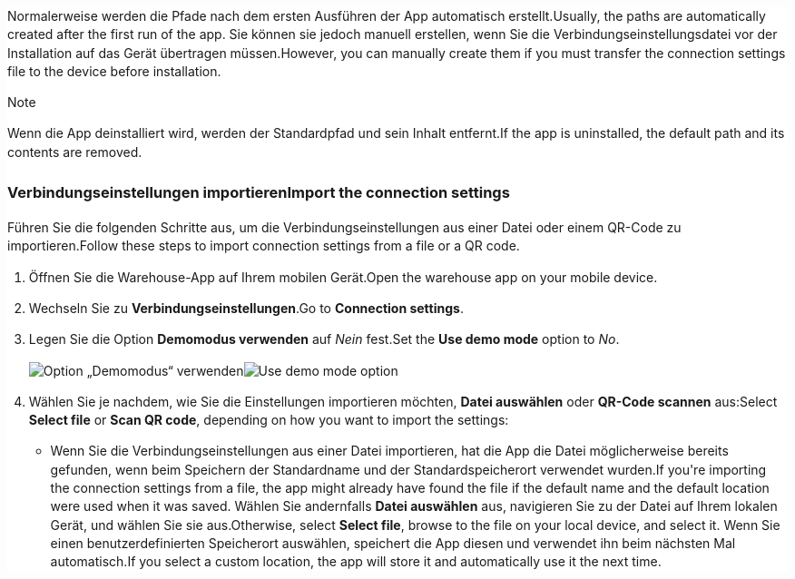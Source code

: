 <span data-ttu-id="0b6b8-250">Normalerweise werden die Pfade nach dem ersten Ausführen der App automatisch erstellt.</span><span class="sxs-lookup"><span data-stu-id="0b6b8-250">Usually, the paths are automatically created after the first run of the app.</span></span> <span data-ttu-id="0b6b8-251">Sie können sie jedoch manuell erstellen, wenn Sie die Verbindungseinstellungsdatei vor der Installation auf das Gerät übertragen müssen.</span><span class="sxs-lookup"><span data-stu-id="0b6b8-251">However, you can manually create them if you must transfer the connection settings file to the device before installation.</span></span>

> [!NOTE]
> <span data-ttu-id="0b6b8-252">Wenn die App deinstalliert wird, werden der Standardpfad und sein Inhalt entfernt.</span><span class="sxs-lookup"><span data-stu-id="0b6b8-252">If the app is uninstalled, the default path and its contents are removed.</span></span>

### <a name="import-the-connection-settings"></a><span data-ttu-id="0b6b8-253">Verbindungseinstellungen importieren</span><span class="sxs-lookup"><span data-stu-id="0b6b8-253">Import the connection settings</span></span>

<span data-ttu-id="0b6b8-254">Führen Sie die folgenden Schritte aus, um die Verbindungseinstellungen aus einer Datei oder einem QR-Code zu importieren.</span><span class="sxs-lookup"><span data-stu-id="0b6b8-254">Follow these steps to import connection settings from a file or a QR code.</span></span>

1. <span data-ttu-id="0b6b8-255">Öffnen Sie die Warehouse-App auf Ihrem mobilen Gerät.</span><span class="sxs-lookup"><span data-stu-id="0b6b8-255">Open the warehouse app on your mobile device.</span></span>
1. <span data-ttu-id="0b6b8-256">Wechseln Sie zu **Verbindungseinstellungen**.</span><span class="sxs-lookup"><span data-stu-id="0b6b8-256">Go to **Connection settings**.</span></span>
1. <span data-ttu-id="0b6b8-257">Legen Sie die Option **Demomodus verwenden** auf _Nein_ fest.</span><span class="sxs-lookup"><span data-stu-id="0b6b8-257">Set the **Use demo mode** option to _No_.</span></span>

    <span data-ttu-id="0b6b8-258">![Option „Demomodus“ verwenden](media/app-connect-app-demo-mode.png "Option „Demomodus“ verwenden")</span><span class="sxs-lookup"><span data-stu-id="0b6b8-258">![Use demo mode option](media/app-connect-app-demo-mode.png "Use demo mode option")</span></span>

1. <span data-ttu-id="0b6b8-259">Wählen Sie je nachdem, wie Sie die Einstellungen importieren möchten, **Datei auswählen** oder **QR-Code scannen** aus:</span><span class="sxs-lookup"><span data-stu-id="0b6b8-259">Select **Select file** or **Scan QR code**, depending on how you want to import the settings:</span></span>

    - <span data-ttu-id="0b6b8-260">Wenn Sie die Verbindungseinstellungen aus einer Datei importieren, hat die App die Datei möglicherweise bereits gefunden, wenn beim Speichern der Standardname und der Standardspeicherort verwendet wurden.</span><span class="sxs-lookup"><span data-stu-id="0b6b8-260">If you're importing the connection settings from a file, the app might already have found the file if the default name and the default location were used when it was saved.</span></span> <span data-ttu-id="0b6b8-261">Wählen Sie andernfalls **Datei auswählen** aus, navigieren Sie zu der Datei auf Ihrem lokalen Gerät, und wählen Sie sie aus.</span><span class="sxs-lookup"><span data-stu-id="0b6b8-261">Otherwise, select **Select file**, browse to the file on your local device, and select it.</span></span> <span data-ttu-id="0b6b8-262">Wenn Sie einen benutzerdefinierten Speicherort auswählen, speichert die App diesen und verwendet ihn beim nächsten Mal automatisch.</span><span class="sxs-lookup"><span data-stu-id="0b6b8-262">If you select a custom location, the app will store it and automatically use it the next time.</span></span>